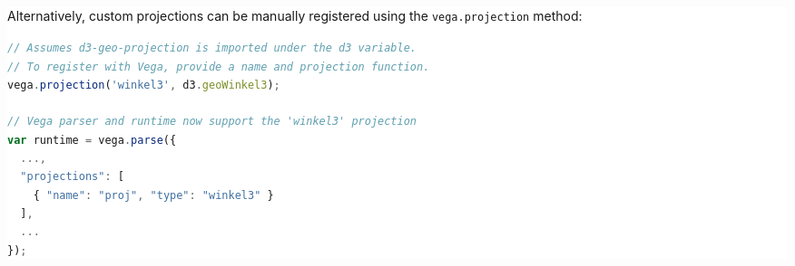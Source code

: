 Alternatively, custom projections can be manually registered using the `vega.projection` method:

```js
// Assumes d3-geo-projection is imported under the d3 variable.
// To register with Vega, provide a name and projection function.
vega.projection('winkel3', d3.geoWinkel3);

// Vega parser and runtime now support the 'winkel3' projection
var runtime = vega.parse({
  ...,
  "projections": [
    { "name": "proj", "type": "winkel3" }
  ],
  ...
});
```
